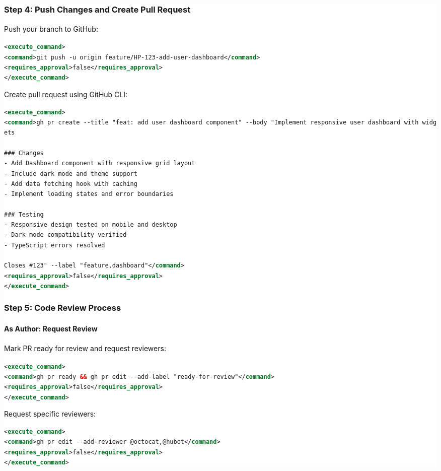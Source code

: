 ### Step 4: Push Changes and Create Pull Request

Push your branch to GitHub:

```xml
<execute_command>
<command>git push -u origin feature/HP-123-add-user-dashboard</command>
<requires_approval>false</requires_approval>
</execute_command>
```

Create pull request using GitHub CLI:

```xml
<execute_command>
<command>gh pr create --title "feat: add user dashboard component" --body "Implement responsive user dashboard with widgets

### Changes
- Add Dashboard component with responsive grid layout
- Include dark mode and theme support
- Add data fetching hook with caching
- Implement loading states and error boundaries

### Testing
- Responsive design tested on mobile and desktop
- Dark mode compatibility verified
- TypeScript errors resolved

Closes #123" --label "feature,dashboard"</command>
<requires_approval>false</requires_approval>
</execute_command>
```

### Step 5: Code Review Process

#### As Author: Request Review
Mark PR ready for review and request reviewers:

```xml
<execute_command>
<command>gh pr ready && gh pr edit --add-label "ready-for-review"</command>
<requires_approval>false</requires_approval>
</execute_command>
```

Request specific reviewers:

```xml
<execute_command>
<command>gh pr edit --add-reviewer @octocat,@hubot</command>
<requires_approval>false</requires_approval>
</execute_command>
```
